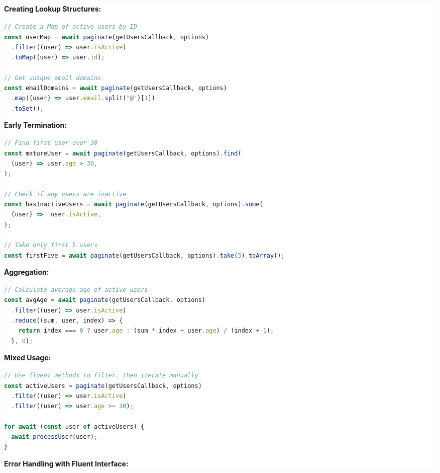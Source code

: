 **Creating Lookup Structures:**

```typescript
// Create a Map of active users by ID
const userMap = await paginate(getUsersCallback, options)
  .filter((user) => user.isActive)
  .toMap((user) => user.id);

// Get unique email domains
const emailDomains = await paginate(getUsersCallback, options)
  .map((user) => user.email.split("@")[1])
  .toSet();
```

**Early Termination:**

```typescript
// Find first user over 30
const matureUser = await paginate(getUsersCallback, options).find(
  (user) => user.age > 30,
);

// Check if any users are inactive
const hasInactiveUsers = await paginate(getUsersCallback, options).some(
  (user) => !user.isActive,
);

// Take only first 5 users
const firstFive = await paginate(getUsersCallback, options).take(5).toArray();
```

**Aggregation:**

```typescript
// Calculate average age of active users
const avgAge = await paginate(getUsersCallback, options)
  .filter((user) => user.isActive)
  .reduce((sum, user, index) => {
    return index === 0 ? user.age : (sum * index + user.age) / (index + 1);
  }, 0);
```

**Mixed Usage:**

```typescript
// Use fluent methods to filter, then iterate manually
const activeUsers = paginate(getUsersCallback, options)
  .filter((user) => user.isActive)
  .filter((user) => user.age >= 30);

for await (const user of activeUsers) {
  await processUser(user);
}
```

**Error Handling with Fluent Interface:**
